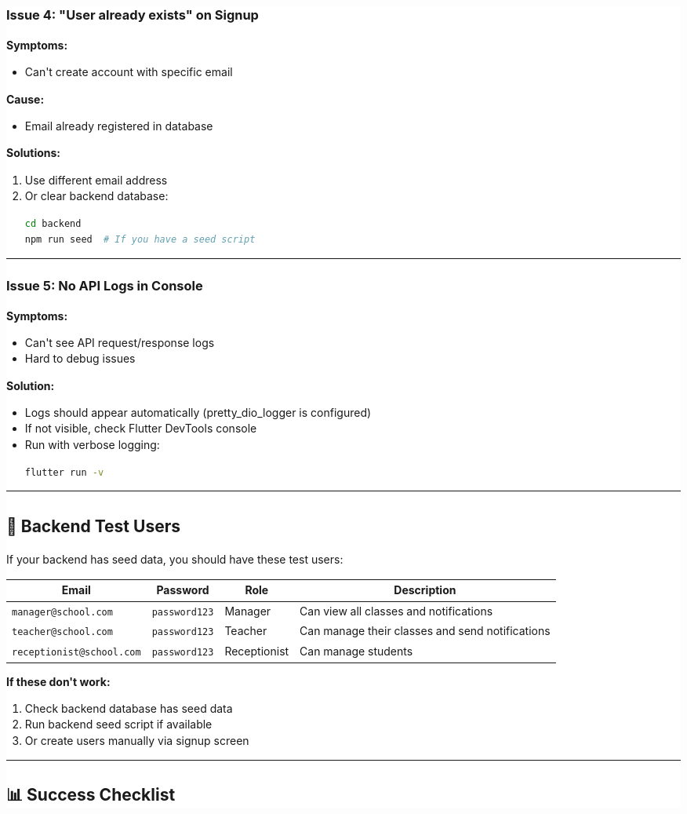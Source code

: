 
### Issue 4: "User already exists" on Signup

**Symptoms:**
- Can't create account with specific email

**Cause:**
- Email already registered in database

**Solutions:**
1. Use different email address
2. Or clear backend database:
   ```bash
   cd backend
   npm run seed  # If you have a seed script
   ```

---

### Issue 5: No API Logs in Console

**Symptoms:**
- Can't see API request/response logs
- Hard to debug issues

**Solution:**
- Logs should appear automatically (pretty_dio_logger is configured)
- If not visible, check Flutter DevTools console
- Run with verbose logging:
  ```bash
  flutter run -v
  ```

---

## 🎯 Backend Test Users

If your backend has seed data, you should have these test users:

| Email | Password | Role | Description |
|-------|----------|------|-------------|
| `manager@school.com` | `password123` | Manager | Can view all classes and notifications |
| `teacher@school.com` | `password123` | Teacher | Can manage their classes and send notifications |
| `receptionist@school.com` | `password123` | Receptionist | Can manage students |

**If these don't work:**
1. Check backend database has seed data
2. Run backend seed script if available
3. Or create users manually via signup screen

---

## 📊 Success Checklist
